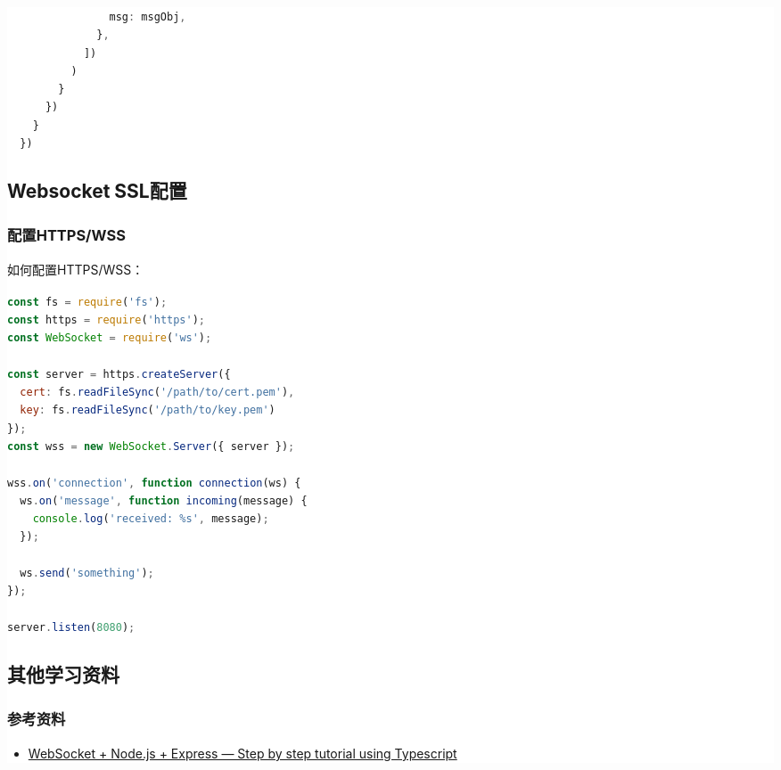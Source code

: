 ```js
                msg: msgObj,
              },
            ])
          )
        }
      })
    }
  })
```



## Websocket SSL配置

### 配置HTTPS/WSS

如何配置HTTPS/WSS：

```js
const fs = require('fs');
const https = require('https');
const WebSocket = require('ws');

const server = https.createServer({
  cert: fs.readFileSync('/path/to/cert.pem'),
  key: fs.readFileSync('/path/to/key.pem')
});
const wss = new WebSocket.Server({ server });

wss.on('connection', function connection(ws) {
  ws.on('message', function incoming(message) {
    console.log('received: %s', message);
  });

  ws.send('something');
});

server.listen(8080);
```



## 其他学习资料

### 参考资料

- [WebSocket + Node.js + Express — Step by step tutorial using Typescript](https://medium.com/factory-mind/websocket-node-js-express-step-by-step-using-typescript-725114ad5fe4)

  
